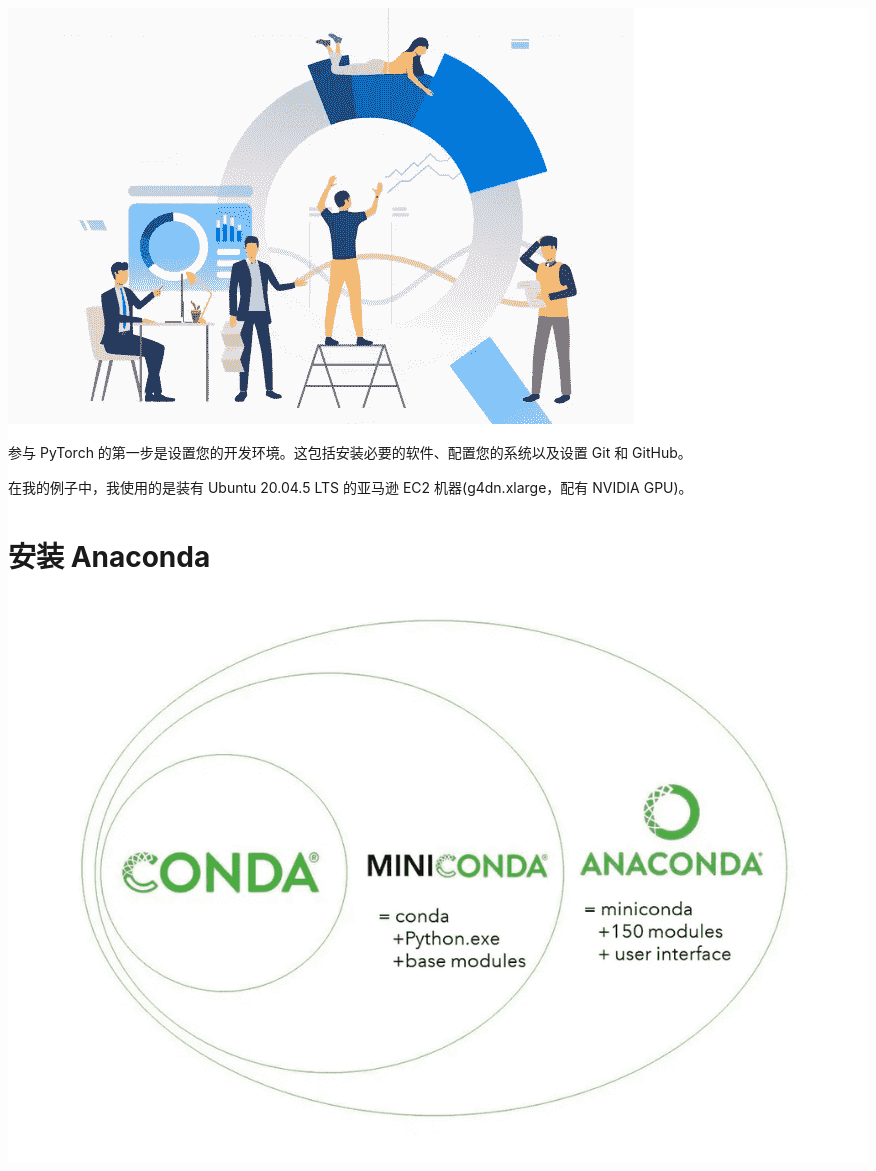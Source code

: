 ![](img/ff1c442fba147ccb4d09563926383fce.png)

参与 PyTorch 的第一步是设置您的开发环境。这包括安装必要的软件、配置您的系统以及设置 Git 和 GitHub。

在我的例子中，我使用的是装有 Ubuntu 20.04.5 LTS 的亚马逊 EC2 机器(g4dn.xlarge，配有 NVIDIA GPU)。

# 安装 Anaconda

![](img/24ec3c29db0a65457eeb047a1b5177f2.png)
